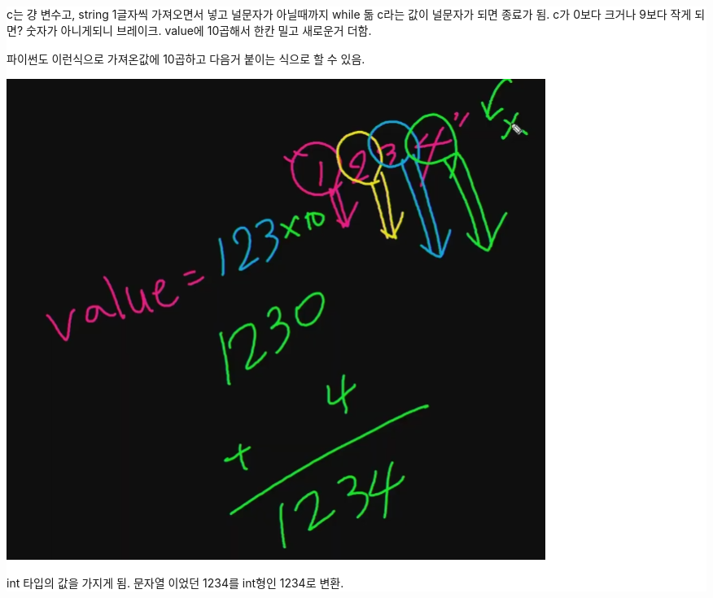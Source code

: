 c는 걍 변수고, string 1글자씩 가져오면서 넣고 널문자가 아닐때까지 while 돎
c라는 값이 널문자가 되면 종료가 됨. c가 0보다 크거나 9보다 작게 되면? 
숫자가 아니게되니 브레이크. value에 10곱해서 한칸 밀고 새로운거 더함.

파이썬도 이런식으로 가져온값에 10곱하고 다음거 붙이는 식으로 할 수 있음.

![image-20210217110926239](Algorithm_TIL.assets/image-20210217110926239.png)

int 타입의 값을 가지게 됨. 문자열 이었던 1234를 int형인 1234로 변환.
